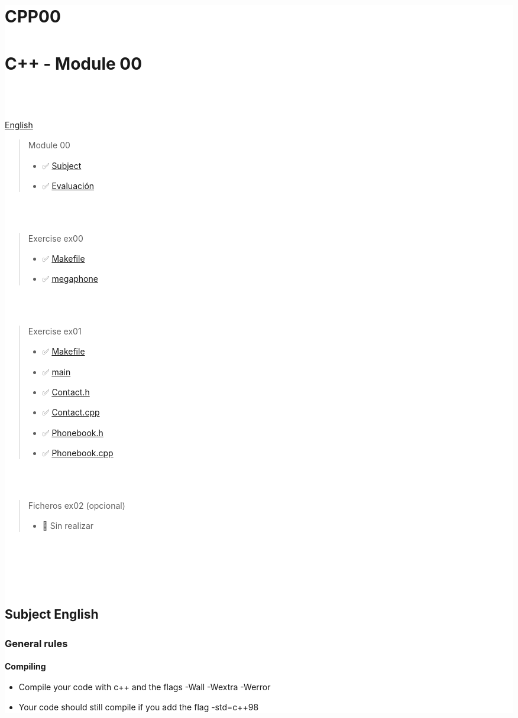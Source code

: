 # CPP00

<h1>C++ - Module 00</h1>

<br /><br />

[English](https://github.com/inakilastra/CPP00/blob/main/README.md)

> Module 00
>
> - :white_check_mark: [Subject](#subject-castellano)
>
> - :white_check_mark: [Evaluación](#evaluación)

<br /><br />

> Exercise ex00  
>
> - :white_check_mark: [Makefile](#ex00-makefile) 
>
> - :white_check_mark: [megaphone](#ex00-megaphone)

<br /><br />

> Exercise ex01  
>
> - :white_check_mark: [Makefile](#ex01-makefile) 
>
> - :white_check_mark: [main](#ex01-main)
>
> - :white_check_mark: [Contact.h](#ex01-contact-h)
>
> - :white_check_mark: [Contact.cpp](#ex01-contact-cpp)
>
> - :white_check_mark: [Phonebook.h](#ex01-Contatc-h)
>
> - :white_check_mark: [Phonebook.cpp](#ex01-Contatc-cpp)

<br /><br />

> Ficheros ex02 (opcional)  
>
> - :rotating_light: Sin realizar

<br /><br /><br /><br />

## <h2>Subject English</h2>

<h3>General rules</h3>

**Compiling**

- Compile your code with c++ and the flags -Wall -Wextra -Werror

- Your code should still compile if you add the flag -std=c++98
